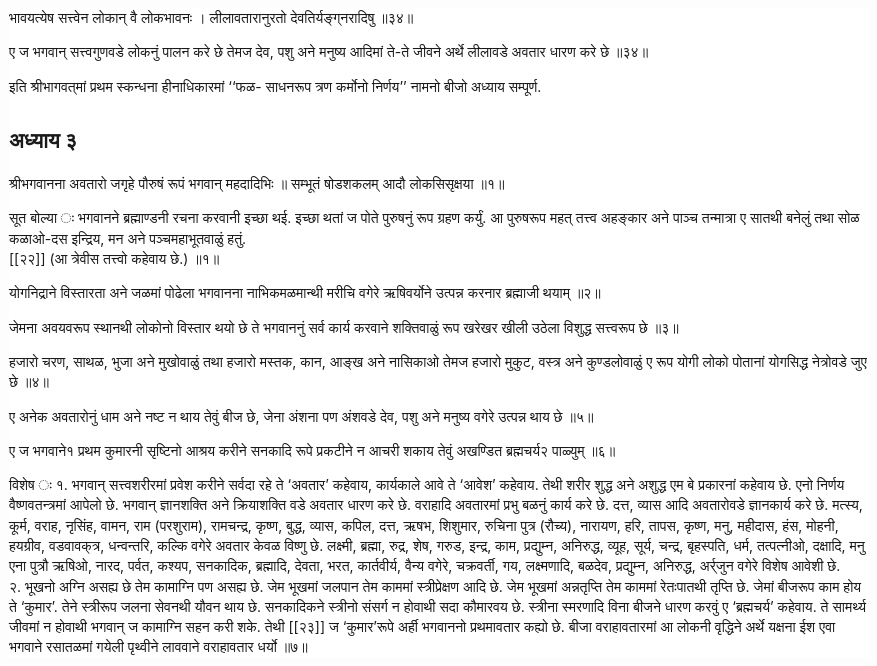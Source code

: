 भावयत्येष सत्त्वेन लोकान्‌ वै लोकभावनः ।
लीलावतारानुरतो देवतिर्यङ्ग्‌नरादिषु ॥३४॥

ए ज भगवान्‌ सत्त्वगुणवडे लोकनुं पालन करे छे तेमज देव, पशु अने मनुष्य
आदिमां ते-ते जीवने अर्थे लीलावडे अवतार धारण करे छे ॥३४॥

इति श्रीभागवत्‌मां प्रथम स्कन्धना हीनाधिकारमां
‘‘फळ- साधनरूप त्रण कर्मोनो निर्णय’’ नामनो
बीजो अध्याय सम्पूर्ण.


## अध्याय ३


श्रीभगवानना अवतारो
जगृहे पौरुषं रूपं भगवान्‌ महदादिभिः ॥
सम्भूतं षोडशकलम्‌ आदौ लोकसिसृक्षया ॥१॥

सूत बोल्या ः भगवानने ब्रह्माण्डनी रचना करवानी इच्छा थई. इच्छा थतां ज
पोते पुरुषनुं रूप ग्रहण कर्युं. आ पुरुषरूप महत्‌ तत्त्व अहङ्कार अने पाञ्च तन्मात्रा
ए सातथी बनेलुं तथा सोळ कळाओ-दस इन्द्रिय, मन अने पञ्चमहाभूतवाळुं हतुं.  
 [[२२]] (आ त्रेवीस तत्त्वो कहेवाय छे.) ॥१॥

योगनिद्राने विस्तारता अने जळमां पोढेला भगवानना नाभिकमळमान्थी मरीचि
वगेरे ऋषिवर्योने उत्पन्न करनार ब्रह्माजी थयाम् ॥२॥

जेमना अवयवरूप स्थानथी लोकोनो विस्तार थयो छे ते भगवाननुं सर्व कार्य
करवाने शक्तिवाळुं रूप खरेखर खीली उठेला विशुद्ध सत्त्वरूप छे ॥३॥

हजारो चरण, साथळ, भुजा अने मुखोवाळुं तथा हजारो मस्तक, कान, आङ्ख
अने नासिकाओ तेमज हजारो मुकुट, वस्त्र अने कुण्डलोवाळुं ए रूप योगी लोको
पोतानां योगसिद्ध नेत्रोवडे जुए छे ॥४॥

ए अनेक अवतारोनुं धाम अने नष्ट न थाय तेवुं बीज छे, जेना अंशना पण
अंशवडे देव, पशु अने मनुष्य वगेरे उत्पन्न थाय छे ॥५॥

ए ज भगवाने१ प्रथम कुमारनी सृष्टिनो आश्रय करीने सनकादि रूपे प्रकटीने न
आचरी शकाय तेवुं अखण्डित ब्रह्मचर्य२ पाळ्युम् ॥६॥

विशेष ः १. भगवान्‌ सत्त्वशरीरमां प्रवेश करीने सर्वदा रहे ते ‘अवतार’ कहेवाय, कार्यकाले
आवे ते ‘आवेश’ कहेवाय. तेथी शरीर शुद्ध अने अशुद्ध एम बे प्रकारनां कहेवाय छे. एनो
निर्णय वैष्णवतन्त्रमां आपेलो छे. भगवान्‌ ज्ञानशक्ति अने क्रियाशक्ति वडे अवतार धारण
करे छे. वराहादि अवतारमां प्रभु बळनुं कार्य करे छे. दत्त, व्यास आदि अवतारोवडे ज्ञानकार्य
करे छे. मत्स्य, कूर्म, वराह, नृसिंह, वामन, राम (परशुराम), रामचन्द्र, कृष्ण, बुद्ध,
व्यास, कपिल, दत्त, ऋषभ, शिशुमार, रुचिना पुत्र (रौच्य), नारायण, हरि, तापस, कृष्ण,
मनु, महीदास, हंस, मोहनी, हयग्रीव, वडवावक्‌त्र, धन्वन्तरि, कल्कि वगेरे अवतार केवळ
विष्णु छे. लक्ष्मी, ब्रह्मा, रुद्र, शेष, गरुड, इन्द्र, काम, प्रद्युम्न, अनिरुद्ध, व्यूह, सूर्य,
चन्द्र, बृहस्पति, धर्म, तत्पत्नीओ, दक्षादि, मनु एना पुत्रौ ऋषिओ, नारद, पर्वत, कश्यप,
सनकादिक, ब्रह्मादि, देवता, भरत, कार्तवीर्य, वैन्य वगेरे, चक्रवर्ती, गय, लक्ष्मणादि, बळदेव,
प्रद्युम्न, अनिरुद्ध, अर्र्जुन वगेरे विशेष आवेशी छे.  
२. भूखनो अग्नि असह्य छे तेम कामाग्नि पण असह्य छे. जेम भूखमां जलपान
तेम काममां स्त्रीप्रेक्षण आदि छे. जेम भूखमां अन्नतृप्ति तेम काममां रेतःपातथी तृप्ति छे.
जेमां बीजरूप काम होय ते ‘कुमार’. तेने स्त्रीरूप जलना सेवनथी यौवन थाय छे. सनकादिकने
स्त्रीनो संसर्ग न होवाथी सदा कौमारवय छे. स्त्रीना स्मरणादि विना बीजने धारण करवुं ए
‘ब्रह्मचर्य’ कहेवाय. ते सामर्थ्य जीवमां न होवाथी भगवान्‌ ज कामाग्नि सहन करी शके. तेथी
 [[२३]] ज ‘कुमार’रूपे अर्ही भगवाननो प्रथमावतार कह्यो छे.
बीजा वराहावतारमां आ लोकनी वृद्धिने अर्थे यक्षना ईश एवा भगवाने
रसातळमां गयेली पृथ्वीने लाववाने वराहावतार धर्यो ॥७॥
